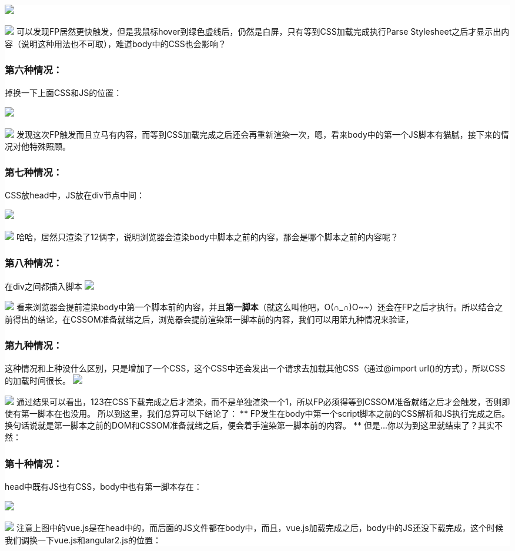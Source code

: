 ![](http://eux-blog-static.bj.bcebos.com/fp%2Fnew%2F2018-04-13-14-52-52.jpg)

![](http://eux-blog-static.bj.bcebos.com/fp%2Fnew%2F2018-04-13-14-52-57.jpg)
可以发现FP居然更快触发，但是我鼠标hover到绿色虚线后，仍然是白屏，只有等到CSS加载完成执行Parse Stylesheet之后才显示出内容（说明这种用法也不可取），难道body中的CSS也会影响？
### 第六种情况：
掉换一下上面CSS和JS的位置：

![](http://eux-blog-static.bj.bcebos.com/fp%2Fnew%2F2018-04-13-14-55-50.jpg)

![](http://eux-blog-static.bj.bcebos.com/fp%2Fnew%2F2018-04-13-14-55-55.jpg)
发现这次FP触发而且立马有内容，而等到CSS加载完成之后还会再重新渲染一次，嗯，看来body中的第一个JS脚本有猫腻，接下来的情况对他特殊照顾。
### 第七种情况：
CSS放head中，JS放在div节点中间：

![](http://eux-blog-static.bj.bcebos.com/fp%2Fnew%2F2018-04-13-15-00-49.jpg)

![](http://eux-blog-static.bj.bcebos.com/fp%2Fnew%2F2018-04-13-15-00-55.jpg)
哈哈，居然只渲染了12俩字，说明浏览器会渲染body中脚本之前的内容，那会是哪个脚本之前的内容呢？
### 第八种情况：
在div之间都插入脚本
![](http://eux-blog-static.bj.bcebos.com/fp%2Fnew%2F2018-04-13-15-07-03.jpg)

![](http://eux-blog-static.bj.bcebos.com/fp%2Fnew%2F2018-04-13-15-06-52.jpg)
看来浏览器会提前渲染body中第一个脚本前的内容，并且**第一脚本**（就这么叫他吧，O(∩_∩)O~~）还会在FP之后才执行。所以结合之前得出的结论，在CSSOM准备就绪之后，浏览器会提前渲染第一脚本前的内容，我们可以用第九种情况来验证，
### 第九种情况：
这种情况和上种没什么区别，只是增加了一个CSS，这个CSS中还会发出一个请求去加载其他CSS（通过@import url()的方式），所以CSS的加载时间很长。
![](http://eux-blog-static.bj.bcebos.com/fp%2Fnew%2F2018-04-13-15-19-44.jpg)

![](http://eux-blog-static.bj.bcebos.com/fp%2Fnew%2F2018-04-13-15-19-35.jpg)
通过结果可以看出，123在CSS下载完成之后才渲染，而不是单独渲染一个1，所以FP必须得等到CSSOM准备就绪之后才会触发，否则即使有第一脚本在也没用。
所以到这里，我们总算可以下结论了：
**
FP发生在body中第一个script脚本之前的CSS解析和JS执行完成之后。
换句话说就是第一脚本之前的DOM和CSSOM准备就绪之后，便会着手渲染第一脚本前的内容。
**
但是...你以为到这里就结束了？其实不然：
### 第十种情况：
head中既有JS也有CSS，body中也有第一脚本存在：

![](http://eux-blog-static.bj.bcebos.com/fp%2Fnew%2F2018-04-13-15-34-55.jpg)

![](http://eux-blog-static.bj.bcebos.com/fp%2Fnew%2F2018-04-13-15-35-11.jpg)
注意上图中的vue.js是在head中的，而后面的JS文件都在body中，而且，vue.js加载完成之后，body中的JS还没下载完成，这个时候我们调换一下vue.js和angular2.js的位置：
